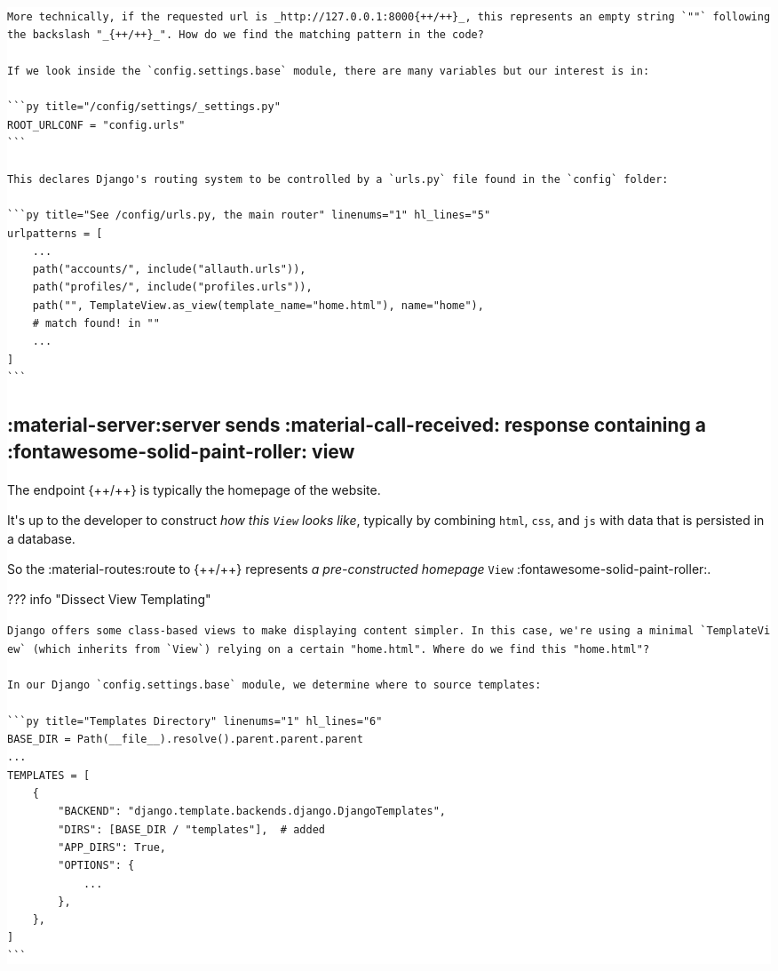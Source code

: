     More technically, if the requested url is _http://127.0.0.1:8000{++/++}_, this represents an empty string `""` following the backslash "_{++/++}_". How do we find the matching pattern in the code?

    If we look inside the `config.settings.base` module, there are many variables but our interest is in:

    ```py title="/config/settings/_settings.py"
    ROOT_URLCONF = "config.urls"
    ```

    This declares Django's routing system to be controlled by a `urls.py` file found in the `config` folder:

    ```py title="See /config/urls.py, the main router" linenums="1" hl_lines="5"
    urlpatterns = [
        ...
        path("accounts/", include("allauth.urls")),
        path("profiles/", include("profiles.urls")),
        path("", TemplateView.as_view(template_name="home.html"), name="home"),
        # match found! in ""
        ...
    ]
    ```

## :material-server:server sends :material-call-received: response containing a :fontawesome-solid-paint-roller: view

The endpoint {++/++} is typically the homepage of the website.

It's up to the developer to construct _how this `View` looks like_, typically by combining `html`, `css`, and `js` with data that is persisted in a database.

So the :material-routes:route to {++/++} represents _a pre-constructed homepage_ `View` :fontawesome-solid-paint-roller:.

??? info "Dissect View Templating"

    Django offers some class-based views to make displaying content simpler. In this case, we're using a minimal `TemplateView` (which inherits from `View`) relying on a certain "home.html". Where do we find this "home.html"?

    In our Django `config.settings.base` module, we determine where to source templates:

    ```py title="Templates Directory" linenums="1" hl_lines="6"
    BASE_DIR = Path(__file__).resolve().parent.parent.parent
    ...
    TEMPLATES = [
        {
            "BACKEND": "django.template.backends.django.DjangoTemplates",
            "DIRS": [BASE_DIR / "templates"],  # added
            "APP_DIRS": True,
            "OPTIONS": {
                ...
            },
        },
    ]
    ```
